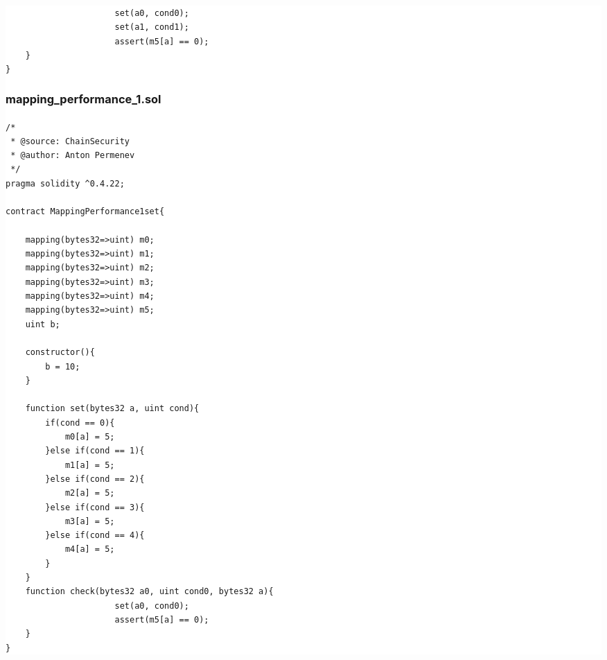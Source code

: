 ```solidity
                      set(a0, cond0);
                      set(a1, cond1);
                      assert(m5[a] == 0);
    }
}

```

### mapping_performance_1.sol

```solidity
/*
 * @source: ChainSecurity
 * @author: Anton Permenev
 */
pragma solidity ^0.4.22;

contract MappingPerformance1set{

    mapping(bytes32=>uint) m0;
    mapping(bytes32=>uint) m1;
    mapping(bytes32=>uint) m2;
    mapping(bytes32=>uint) m3;
    mapping(bytes32=>uint) m4;
    mapping(bytes32=>uint) m5;
    uint b;

    constructor(){
        b = 10;
    }

    function set(bytes32 a, uint cond){
        if(cond == 0){
            m0[a] = 5;
        }else if(cond == 1){
            m1[a] = 5;
        }else if(cond == 2){
            m2[a] = 5;
        }else if(cond == 3){
            m3[a] = 5;
        }else if(cond == 4){
            m4[a] = 5;
        }
    }
    function check(bytes32 a0, uint cond0, bytes32 a){
                      set(a0, cond0);
                      assert(m5[a] == 0);
    }
}

```
